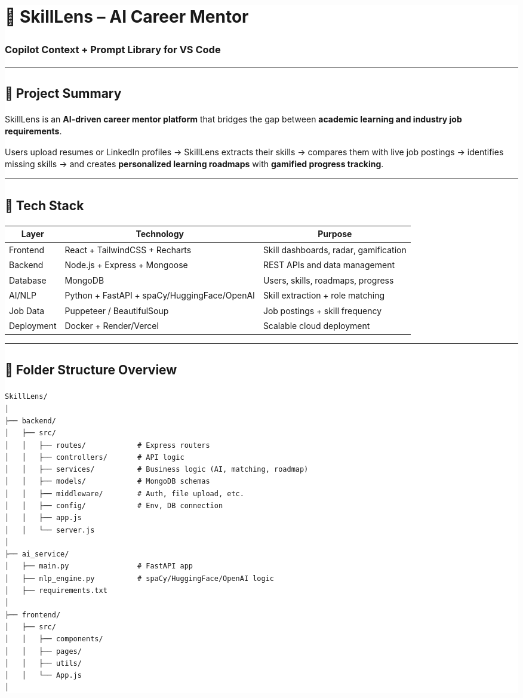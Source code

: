 # 🧠 SkillLens – AI Career Mentor

### Copilot Context + Prompt Library for VS Code

---

## 🧭 Project Summary

SkillLens is an **AI-driven career mentor platform** that bridges the gap between **academic learning and industry job requirements**.

Users upload resumes or LinkedIn profiles → SkillLens extracts their skills → compares them with live job postings → identifies missing skills → and creates **personalized learning roadmaps** with **gamified progress tracking**.

---

## 🧩 Tech Stack

| Layer      | Technology                                  | Purpose                               |
| ---------- | ------------------------------------------- | ------------------------------------- |
| Frontend   | React + TailwindCSS + Recharts              | Skill dashboards, radar, gamification |
| Backend    | Node.js + Express + Mongoose                | REST APIs and data management         |
| Database   | MongoDB                                     | Users, skills, roadmaps, progress     |
| AI/NLP     | Python + FastAPI + spaCy/HuggingFace/OpenAI | Skill extraction + role matching      |
| Job Data   | Puppeteer / BeautifulSoup                   | Job postings + skill frequency        |
| Deployment | Docker + Render/Vercel                      | Scalable cloud deployment             |

---

## 🧱 Folder Structure Overview

```
SkillLens/
│
├── backend/
│   ├── src/
│   │   ├── routes/            # Express routers
│   │   ├── controllers/       # API logic
│   │   ├── services/          # Business logic (AI, matching, roadmap)
│   │   ├── models/            # MongoDB schemas
│   │   ├── middleware/        # Auth, file upload, etc.
│   │   ├── config/            # Env, DB connection
│   │   ├── app.js
│   │   └── server.js
│
├── ai_service/
│   ├── main.py                # FastAPI app
│   ├── nlp_engine.py          # spaCy/HuggingFace/OpenAI logic
│   ├── requirements.txt
│
├── frontend/
│   ├── src/
│   │   ├── components/
│   │   ├── pages/
│   │   ├── utils/
│   │   └── App.js
│
```